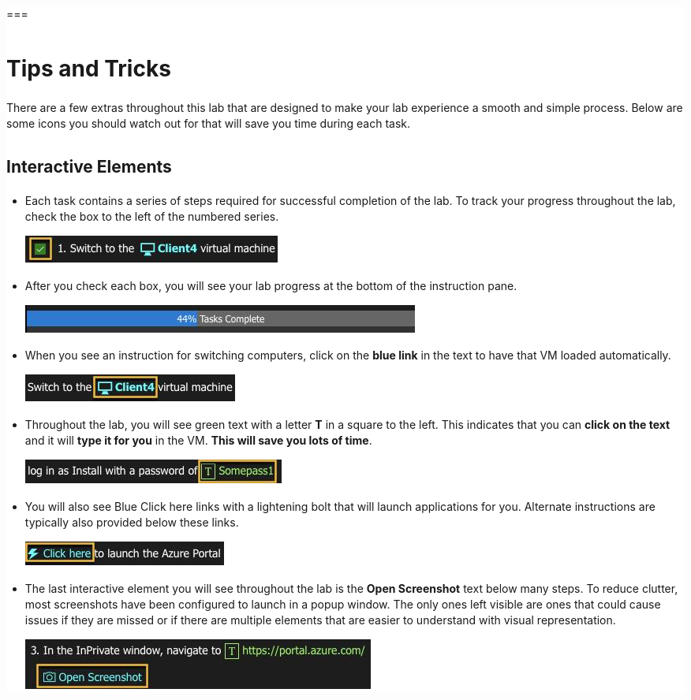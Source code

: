 ===

# Tips and Tricks

There are a few extras throughout this lab that are designed to make your lab experience a smooth and simple process.  Below are some icons you should watch out for that will save you time during each task.

## Interactive Elements

- Each task contains a series of steps required for successful completion of the lab.  To track your progress throughout the lab, check the box to the left of the numbered series.

	![6mfi1ekm.jpg](https://github.com/kemckinnmsft/AIPLAB/blob/master/Content/6mfi1ekm.jpg)
- After you check each box, you will see your lab progress at the bottom of the instruction pane.

	![0ggu265u.jpg](https://github.com/kemckinnmsft/AIPLAB/blob/master/Content/0ggu265u.jpg)
- When you see an instruction for switching computers, click on the **blue link** in the text to have that VM loaded automatically.

	![12i85vgl.jpg](https://github.com/kemckinnmsft/AIPLAB/blob/master/Content/12i85vgl.jpg)
- Throughout the lab, you will see green text with a letter **T** in a square to the left.  This indicates that you can **click on the text** and it will **type it for you** in the VM.  **This will save you lots of time**.

	![cnyu1tdi.jpg](https://github.com/kemckinnmsft/AIPLAB/blob/master/Content/cnyu1tdi.jpg)
- You will also see Blue Click here links with a lightening bolt that will launch applications for you.  Alternate instructions are typically also provided below these links.

	![m2zvmfhk.jpg](https://github.com/kemckinnmsft/AIPLAB/blob/master/Content/m2zvmfhk.jpg)
- The last interactive element you will see throughout the lab is the **Open Screenshot** text below many steps.  To reduce clutter, most screenshots have been configured to launch in a popup window.  The only ones left visible are ones that could cause issues if they are missed or if there are multiple elements that are easier to understand with visual representation.

	![n4cqn070.jpg](https://github.com/kemckinnmsft/AIPLAB/blob/master/Content/n4cqn070.jpg)
